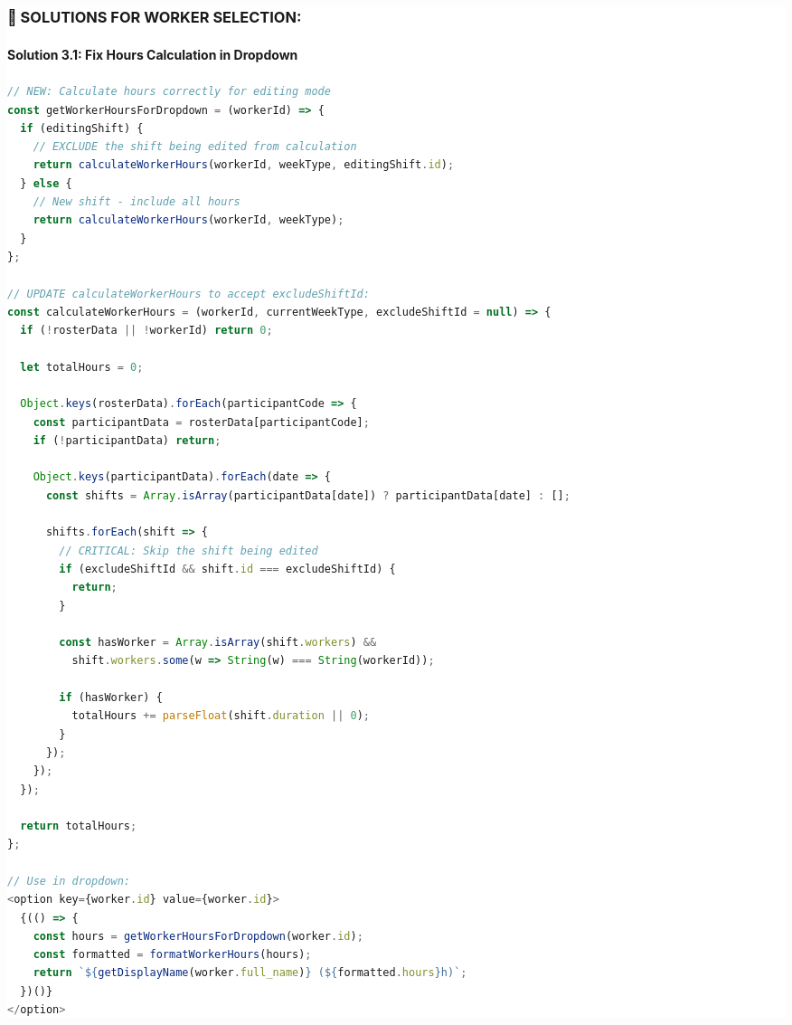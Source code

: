 
### 🔧 SOLUTIONS FOR WORKER SELECTION:

#### Solution 3.1: Fix Hours Calculation in Dropdown

```javascript
// NEW: Calculate hours correctly for editing mode
const getWorkerHoursForDropdown = (workerId) => {
  if (editingShift) {
    // EXCLUDE the shift being edited from calculation
    return calculateWorkerHours(workerId, weekType, editingShift.id);
  } else {
    // New shift - include all hours
    return calculateWorkerHours(workerId, weekType);
  }
};

// UPDATE calculateWorkerHours to accept excludeShiftId:
const calculateWorkerHours = (workerId, currentWeekType, excludeShiftId = null) => {
  if (!rosterData || !workerId) return 0;
  
  let totalHours = 0;
  
  Object.keys(rosterData).forEach(participantCode => {
    const participantData = rosterData[participantCode];
    if (!participantData) return;
    
    Object.keys(participantData).forEach(date => {
      const shifts = Array.isArray(participantData[date]) ? participantData[date] : [];
      
      shifts.forEach(shift => {
        // CRITICAL: Skip the shift being edited
        if (excludeShiftId && shift.id === excludeShiftId) {
          return;
        }
        
        const hasWorker = Array.isArray(shift.workers) && 
          shift.workers.some(w => String(w) === String(workerId));
        
        if (hasWorker) {
          totalHours += parseFloat(shift.duration || 0);
        }
      });
    });
  });
  
  return totalHours;
};

// Use in dropdown:
<option key={worker.id} value={worker.id}>
  {(() => {
    const hours = getWorkerHoursForDropdown(worker.id);
    const formatted = formatWorkerHours(hours);
    return `${getDisplayName(worker.full_name)} (${formatted.hours}h)`;
  })()}
</option>
```
